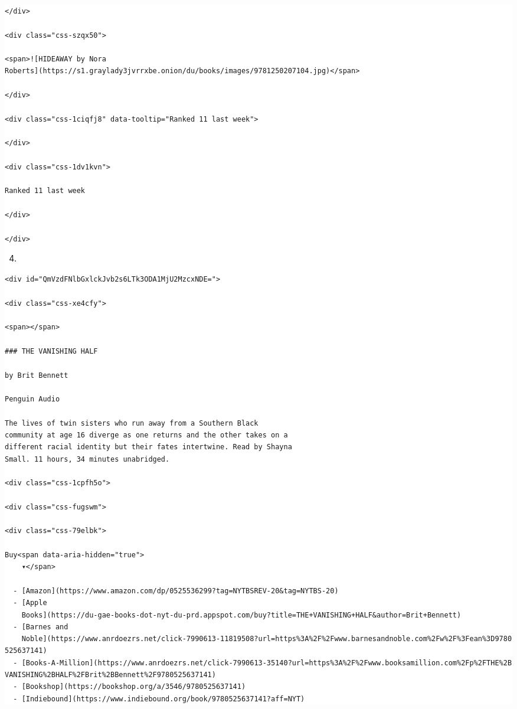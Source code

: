     </div>
    
    <div class="css-szqx50">
    
    <span>![HIDEAWAY by Nora
    Roberts](https://s1.graylady3jvrrxbe.onion/du/books/images/9781250207104.jpg)</span>
    
    </div>
    
    <div class="css-1ciqfj8" data-tooltip="Ranked 11 last week">
    
    </div>
    
    <div class="css-1dv1kvn">
    
    Ranked 11 last week
    
    </div>
    
    </div>

4.  
    
    <div id="QmVzdFNlbGxlckJvb2s6LTk3ODA1MjU2MzcxNDE=">
    
    <div class="css-xe4cfy">
    
    <span></span>
    
    ### THE VANISHING HALF
    
    by Brit Bennett
    
    Penguin Audio
    
    The lives of twin sisters who run away from a Southern Black
    community at age 16 diverge as one returns and the other takes on a
    different racial identity but their fates intertwine. Read by Shayna
    Small. 11 hours, 34 minutes unabridged.
    
    <div class="css-1cpfh5o">
    
    <div class="css-fugswm">
    
    <div class="css-79elbk">
    
    Buy<span data-aria-hidden="true">
        ▾</span>
    
      - [Amazon](https://www.amazon.com/dp/0525536299?tag=NYTBSREV-20&tag=NYTBS-20)
      - [Apple
        Books](https://du-gae-books-dot-nyt-du-prd.appspot.com/buy?title=THE+VANISHING+HALF&author=Brit+Bennett)
      - [Barnes and
        Noble](https://www.anrdoezrs.net/click-7990613-11819508?url=https%3A%2F%2Fwww.barnesandnoble.com%2Fw%2F%3Fean%3D9780525637141)
      - [Books-A-Million](https://www.anrdoezrs.net/click-7990613-35140?url=https%3A%2F%2Fwww.booksamillion.com%2Fp%2FTHE%2BVANISHING%2BHALF%2FBrit%2BBennett%2F9780525637141)
      - [Bookshop](https://bookshop.org/a/3546/9780525637141)
      - [Indiebound](https://www.indiebound.org/book/9780525637141?aff=NYT)
    